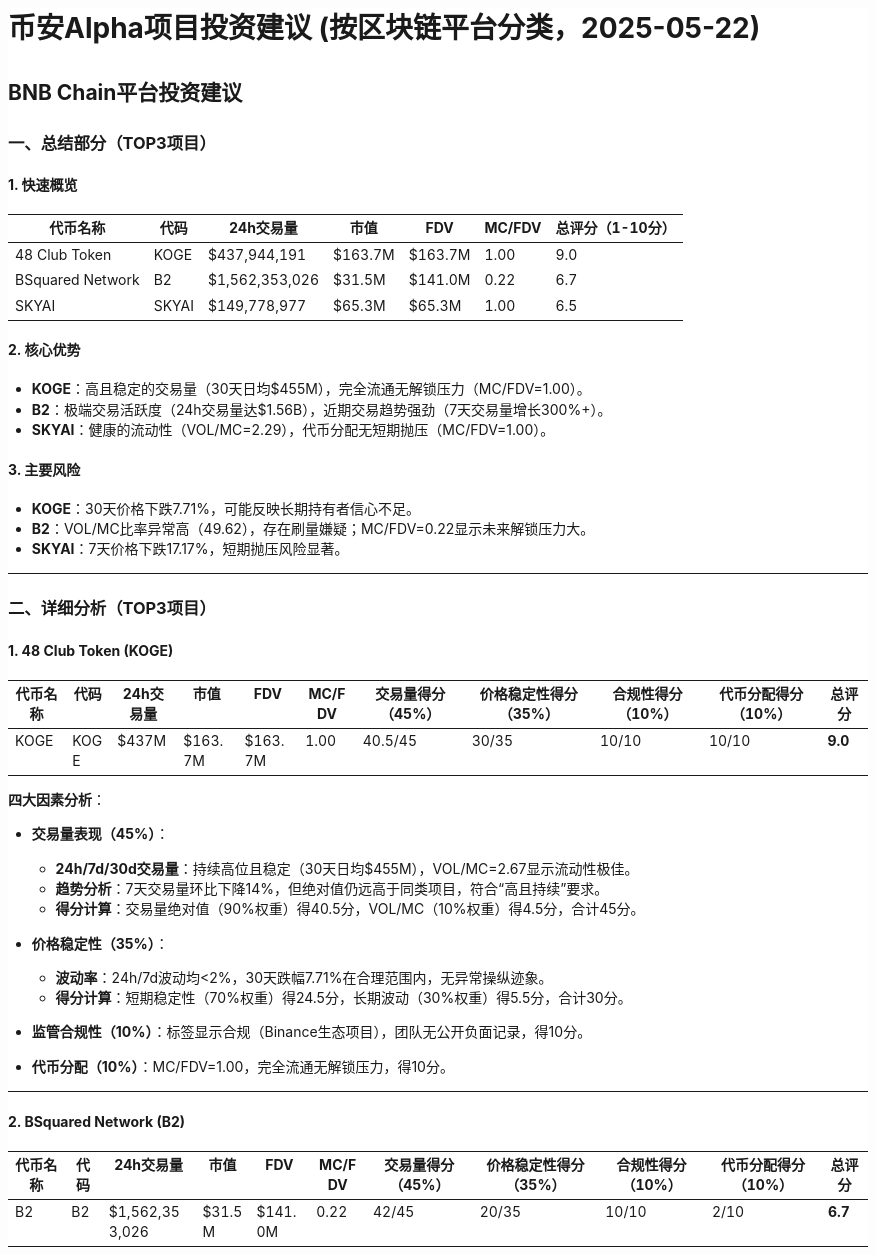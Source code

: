 # 币安Alpha项目投资建议 (按区块链平台分类，2025-05-22)

## BNB Chain平台投资建议

### 一、总结部分（TOP3项目）

#### 1. 快速概览
| 代币名称          | 代码   | 24h交易量      | 市值       | FDV        | MC/FDV | 总评分（1-10分） |
|-------------------|--------|----------------|------------|------------|--------|------------------|
| 48 Club Token     | KOGE   | $437,944,191  | $163.7M    | $163.7M    | 1.00   | 9.0              |
| BSquared Network  | B2     | $1,562,353,026 | $31.5M     | $141.0M    | 0.22   | 6.7              |
| SKYAI             | SKYAI  | $149,778,977   | $65.3M     | $65.3M     | 1.00   | 6.5              |

#### 2. 核心优势
- **KOGE**：高且稳定的交易量（30天日均$455M），完全流通无解锁压力（MC/FDV=1.00）。
- **B2**：极端交易活跃度（24h交易量达$1.56B），近期交易趋势强劲（7天交易量增长300%+）。
- **SKYAI**：健康的流动性（VOL/MC=2.29），代币分配无短期抛压（MC/FDV=1.00）。

#### 3. 主要风险
- **KOGE**：30天价格下跌7.71%，可能反映长期持有者信心不足。
- **B2**：VOL/MC比率异常高（49.62），存在刷量嫌疑；MC/FDV=0.22显示未来解锁压力大。
- **SKYAI**：7天价格下跌17.17%，短期抛压风险显著。

---

### 二、详细分析（TOP3项目）

#### 1. **48 Club Token (KOGE)**  
| 代币名称 | 代码 | 24h交易量 | 市值   | FDV    | MC/FDV | 交易量得分（45%） | 价格稳定性得分（35%） | 合规性得分（10%） | 代币分配得分（10%） | 总评分 |
|----------|------|-----------|--------|--------|---------|-------------------|-----------------------|-------------------|---------------------|--------|
| KOGE     | KOGE | $437M     | $163.7M| $163.7M| 1.00    | 40.5/45           | 30/35                 | 10/10             | 10/10               | **9.0**|

**四大因素分析**：
- **交易量表现（45%）**：  
  - **24h/7d/30d交易量**：持续高位且稳定（30天日均$455M），VOL/MC=2.67显示流动性极佳。  
  - **趋势分析**：7天交易量环比下降14%，但绝对值仍远高于同类项目，符合“高且持续”要求。  
  - **得分计算**：交易量绝对值（90%权重）得40.5分，VOL/MC（10%权重）得4.5分，合计45分。

- **价格稳定性（35%）**：  
  - **波动率**：24h/7d波动均<2%，30天跌幅7.71%在合理范围内，无异常操纵迹象。  
  - **得分计算**：短期稳定性（70%权重）得24.5分，长期波动（30%权重）得5.5分，合计30分。

- **监管合规性（10%）**：标签显示合规（Binance生态项目），团队无公开负面记录，得10分。  
- **代币分配（10%）**：MC/FDV=1.00，完全流通无解锁压力，得10分。

---

#### 2. **BSquared Network (B2)**  
| 代币名称 | 代码 | 24h交易量      | 市值   | FDV     | MC/FDV | 交易量得分（45%） | 价格稳定性得分（35%） | 合规性得分（10%） | 代币分配得分（10%） | 总评分 |
|----------|------|----------------|--------|---------|---------|-------------------|-----------------------|-------------------|---------------------|--------|
| B2       | B2   | $1,562,353,026 | $31.5M | $141.0M | 0.22    | 42/45             | 20/35                 | 10/10             | 2/10                | **6.7**|
